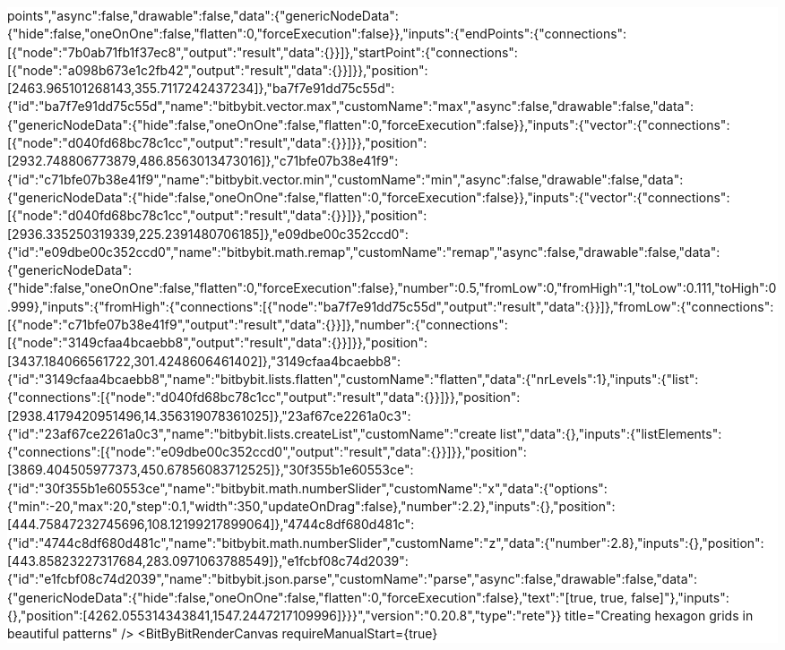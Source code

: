 points\",\"async\":false,\"drawable\":false,\"data\":{\"genericNodeData\":{\"hide\":false,\"oneOnOne\":false,\"flatten\":0,\"forceExecution\":false}},\"inputs\":{\"endPoints\":{\"connections\":[{\"node\":\"7b0ab71fb1f37ec8\",\"output\":\"result\",\"data\":{}}]},\"startPoint\":{\"connections\":[{\"node\":\"a098b673e1c2fb42\",\"output\":\"result\",\"data\":{}}]}},\"position\":[2463.965101268143,355.7117242437234]},\"ba7f7e91dd75c55d\":{\"id\":\"ba7f7e91dd75c55d\",\"name\":\"bitbybit.vector.max\",\"customName\":\"max\",\"async\":false,\"drawable\":false,\"data\":{\"genericNodeData\":{\"hide\":false,\"oneOnOne\":false,\"flatten\":0,\"forceExecution\":false}},\"inputs\":{\"vector\":{\"connections\":[{\"node\":\"d040fd68bc78c1cc\",\"output\":\"result\",\"data\":{}}]}},\"position\":[2932.748806773879,486.8563013473016]},\"c71bfe07b38e41f9\":{\"id\":\"c71bfe07b38e41f9\",\"name\":\"bitbybit.vector.min\",\"customName\":\"min\",\"async\":false,\"drawable\":false,\"data\":{\"genericNodeData\":{\"hide\":false,\"oneOnOne\":false,\"flatten\":0,\"forceExecution\":false}},\"inputs\":{\"vector\":{\"connections\":[{\"node\":\"d040fd68bc78c1cc\",\"output\":\"result\",\"data\":{}}]}},\"position\":[2936.335250319339,225.2391480706185]},\"e09dbe00c352ccd0\":{\"id\":\"e09dbe00c352ccd0\",\"name\":\"bitbybit.math.remap\",\"customName\":\"remap\",\"async\":false,\"drawable\":false,\"data\":{\"genericNodeData\":{\"hide\":false,\"oneOnOne\":false,\"flatten\":0,\"forceExecution\":false},\"number\":0.5,\"fromLow\":0,\"fromHigh\":1,\"toLow\":0.111,\"toHigh\":0.999},\"inputs\":{\"fromHigh\":{\"connections\":[{\"node\":\"ba7f7e91dd75c55d\",\"output\":\"result\",\"data\":{}}]},\"fromLow\":{\"connections\":[{\"node\":\"c71bfe07b38e41f9\",\"output\":\"result\",\"data\":{}}]},\"number\":{\"connections\":[{\"node\":\"3149cfaa4bcaebb8\",\"output\":\"result\",\"data\":{}}]}},\"position\":[3437.184066561722,301.4248606461402]},\"3149cfaa4bcaebb8\":{\"id\":\"3149cfaa4bcaebb8\",\"name\":\"bitbybit.lists.flatten\",\"customName\":\"flatten\",\"data\":{\"nrLevels\":1},\"inputs\":{\"list\":{\"connections\":[{\"node\":\"d040fd68bc78c1cc\",\"output\":\"result\",\"data\":{}}]}},\"position\":[2938.4179420951496,14.356319078361025]},\"23af67ce2261a0c3\":{\"id\":\"23af67ce2261a0c3\",\"name\":\"bitbybit.lists.createList\",\"customName\":\"create list\",\"data\":{},\"inputs\":{\"listElements\":{\"connections\":[{\"node\":\"e09dbe00c352ccd0\",\"output\":\"result\",\"data\":{}}]}},\"position\":[3869.404505977373,450.67856083712525]},\"30f355b1e60553ce\":{\"id\":\"30f355b1e60553ce\",\"name\":\"bitbybit.math.numberSlider\",\"customName\":\"x\",\"data\":{\"options\":{\"min\":-20,\"max\":20,\"step\":0.1,\"width\":350,\"updateOnDrag\":false},\"number\":2.2},\"inputs\":{},\"position\":[444.75847232745696,108.12199217899064]},\"4744c8df680d481c\":{\"id\":\"4744c8df680d481c\",\"name\":\"bitbybit.math.numberSlider\",\"customName\":\"z\",\"data\":{\"number\":2.8},\"inputs\":{},\"position\":[443.85823227317684,283.0971063788549]},\"e1fcbf08c74d2039\":{\"id\":\"e1fcbf08c74d2039\",\"name\":\"bitbybit.json.parse\",\"customName\":\"parse\",\"async\":false,\"drawable\":false,\"data\":{\"genericNodeData\":{\"hide\":false,\"oneOnOne\":false,\"flatten\":0,\"forceExecution\":false},\"text\":\"[true, true, false]\"},\"inputs\":{},\"position\":[4262.055314343841,1547.2447217109996]}}}","version":"0.20.8","type":"rete"}}
    title="Creating hexagon grids in beautiful patterns"
    />
</TabItem>
<TabItem value="blockly" label="Blockly">
  <BitByBitRenderCanvas
    requireManualStart={true}